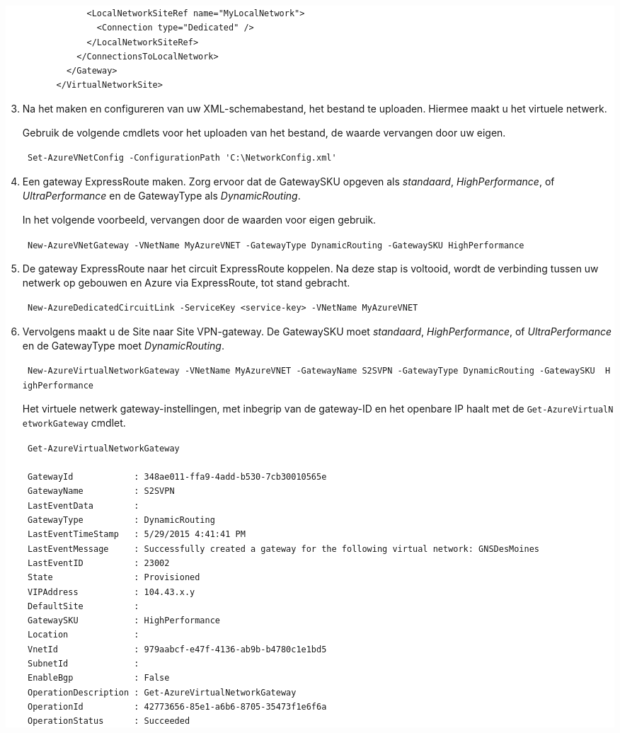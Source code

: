                     <LocalNetworkSiteRef name="MyLocalNetwork">
                      <Connection type="Dedicated" />
                    </LocalNetworkSiteRef>
                  </ConnectionsToLocalNetwork>
                </Gateway>
              </VirtualNetworkSite>

3. Na het maken en configureren van uw XML-schemabestand, het bestand te uploaden. Hiermee maakt u het virtuele netwerk.

    Gebruik de volgende cmdlets voor het uploaden van het bestand, de waarde vervangen door uw eigen.

        Set-AzureVNetConfig -ConfigurationPath 'C:\NetworkConfig.xml'

4. <a name="gw"></a>Een gateway ExpressRoute maken. Zorg ervoor dat de GatewaySKU opgeven als *standaard*, *HighPerformance*, of *UltraPerformance* en de GatewayType als *DynamicRouting*.

    In het volgende voorbeeld, vervangen door de waarden voor eigen gebruik.

        New-AzureVNetGateway -VNetName MyAzureVNET -GatewayType DynamicRouting -GatewaySKU HighPerformance

5. De gateway ExpressRoute naar het circuit ExpressRoute koppelen. Na deze stap is voltooid, wordt de verbinding tussen uw netwerk op gebouwen en Azure via ExpressRoute, tot stand gebracht.

        New-AzureDedicatedCircuitLink -ServiceKey <service-key> -VNetName MyAzureVNET

6. <a name="vpngw"></a>Vervolgens maakt u de Site naar Site VPN-gateway. De GatewaySKU moet *standaard*, *HighPerformance*, of *UltraPerformance* en de GatewayType moet *DynamicRouting*.

        New-AzureVirtualNetworkGateway -VNetName MyAzureVNET -GatewayName S2SVPN -GatewayType DynamicRouting -GatewaySKU  HighPerformance

    Het virtuele netwerk gateway-instellingen, met inbegrip van de gateway-ID en het openbare IP haalt met de `Get-AzureVirtualNetworkGateway` cmdlet.

        Get-AzureVirtualNetworkGateway

        GatewayId            : 348ae011-ffa9-4add-b530-7cb30010565e
        GatewayName          : S2SVPN
        LastEventData        :
        GatewayType          : DynamicRouting
        LastEventTimeStamp   : 5/29/2015 4:41:41 PM
        LastEventMessage     : Successfully created a gateway for the following virtual network: GNSDesMoines
        LastEventID          : 23002
        State                : Provisioned
        VIPAddress           : 104.43.x.y
        DefaultSite          :
        GatewaySKU           : HighPerformance
        Location             :
        VnetId               : 979aabcf-e47f-4136-ab9b-b4780c1e1bd5
        SubnetId             :
        EnableBgp            : False
        OperationDescription : Get-AzureVirtualNetworkGateway
        OperationId          : 42773656-85e1-a6b6-8705-35473f1e6f6a
        OperationStatus      : Succeeded
